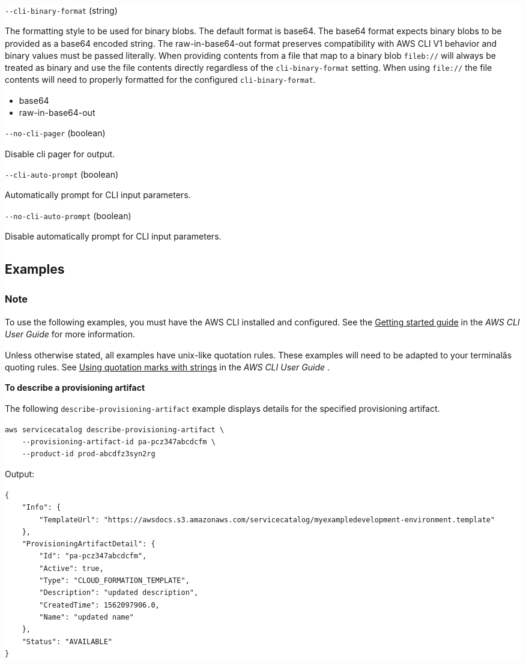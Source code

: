 `--cli-binary-format` (string)

The formatting style to be used for binary blobs. The default format is base64. The base64 format expects binary blobs to be provided as a base64 encoded string. The raw-in-base64-out format preserves compatibility with AWS CLI V1 behavior and binary values must be passed literally. When providing contents from a file that map to a binary blob `fileb://` will always be treated as binary and use the file contents directly regardless of the `cli-binary-format` setting. When using `file://` the file contents will need to properly formatted for the configured `cli-binary-format`.

- base64
- raw-in-base64-out

`--no-cli-pager` (boolean)

Disable cli pager for output.

`--cli-auto-prompt` (boolean)

Automatically prompt for CLI input parameters.

`--no-cli-auto-prompt` (boolean)

Disable automatically prompt for CLI input parameters.

## Examples

### Note

To use the following examples, you must have the AWS CLI installed and configured. See the [Getting started guide](https://docs.aws.amazon.com/cli/latest/userguide/cli-chap-getting-started.html) in the *AWS CLI User Guide* for more information.

Unless otherwise stated, all examples have unix-like quotation rules. These examples will need to be adapted to your terminalâs quoting rules. See [Using quotation marks with strings](https://docs.aws.amazon.com/cli/latest/userguide/cli-usage-parameters-quoting-strings.html) in the *AWS CLI User Guide* .

**To describe a provisioning artifact**

The following `describe-provisioning-artifact` example displays details for the specified provisioning artifact.

```
aws servicecatalog describe-provisioning-artifact \
    --provisioning-artifact-id pa-pcz347abcdcfm \
    --product-id prod-abcdfz3syn2rg
```

Output:

```
{
    "Info": {
        "TemplateUrl": "https://awsdocs.s3.amazonaws.com/servicecatalog/myexampledevelopment-environment.template"
    },
    "ProvisioningArtifactDetail": {
        "Id": "pa-pcz347abcdcfm",
        "Active": true,
        "Type": "CLOUD_FORMATION_TEMPLATE",
        "Description": "updated description",
        "CreatedTime": 1562097906.0,
        "Name": "updated name"
    },
    "Status": "AVAILABLE"
}
```
